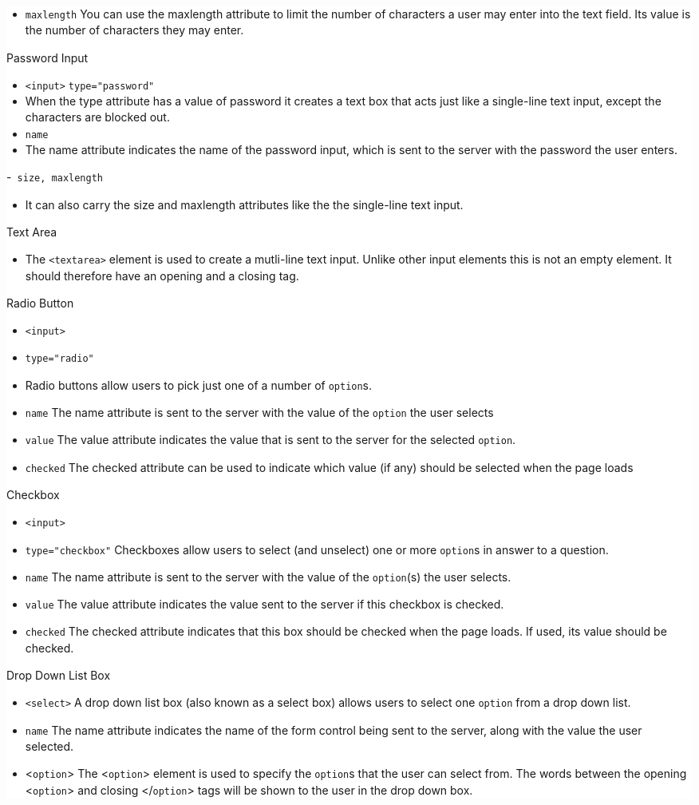 - `maxlength`
You can use the maxlength attribute to limit the number
of characters a user may enter into the text field. Its value is the number of characters they may enter.

Password Input
- `<input>`
`type="password"`
- When the type attribute has
a value of password it creates a text box that acts just like a single-line text input, except the characters are blocked out.
- `name`
- The name attribute indicates the name of the password input, which is sent to the server with the password the user enters.

-` size, maxlength`
- It can also carry the size and maxlength attributes like the the single-line text input.

Text Area
- The `<textarea>` element is used to create a mutli-line
text input. Unlike other input elements this is not an empty element. It should therefore have an opening and a closing tag.

Radio Button
- `<input>`
- `type="radio"`
- Radio buttons allow users to pick just one of a number of `option`s.

- `name` The name attribute is sent to the server with the value of the `option` the user selects

- `value` The value attribute indicates the value that is sent to the server for the selected `option`.

- `checked` The checked attribute can be used to indicate which value (if any) should be selected when the page loads

Checkbox
- `<input>` 
- `type="checkbox"`
Checkboxes allow users to select (and unselect) one or more `option`s in answer to a question.
- `name` The name attribute is sent to
the server with the value of the `option`(s) the user selects.

- `value` The value attribute indicates the value sent to the server if this checkbox is checked.

- `checked` The checked attribute indicates that this box should be checked when the page loads. If used, its value should be checked.

Drop Down List Box

- `<select>` A drop down list box (also known as a select box) allows users to select one `option` from a drop down list.

- `name` The name attribute indicates the name of the form control being sent to the server, along with the value the user selected.

- <`option`> The <`option`> element is used to specify the `option`s that the user can select from. The words between the opening <`option`> and closing </`option`> tags will be shown to the user in the drop down box.
